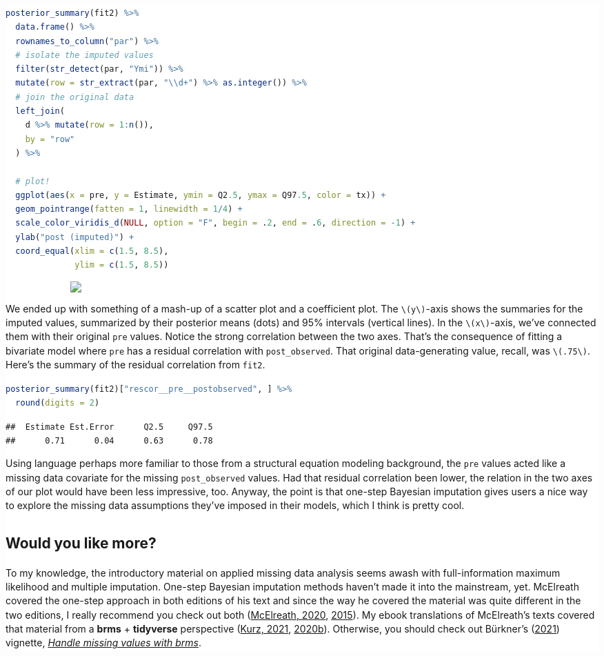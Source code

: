 ``` r
posterior_summary(fit2) %>% 
  data.frame() %>% 
  rownames_to_column("par") %>% 
  # isolate the imputed values
  filter(str_detect(par, "Ymi")) %>% 
  mutate(row = str_extract(par, "\\d+") %>% as.integer()) %>% 
  # join the original data
  left_join(
    d %>% mutate(row = 1:n()),
    by = "row"
  ) %>% 

  # plot!
  ggplot(aes(x = pre, y = Estimate, ymin = Q2.5, ymax = Q97.5, color = tx)) +
  geom_pointrange(fatten = 1, linewidth = 1/4) +
  scale_color_viridis_d(NULL, option = "F", begin = .2, end = .6, direction = -1) +
  ylab("post (imputed)") +
  coord_equal(xlim = c(1.5, 8.5),
              ylim = c(1.5, 8.5))
```

<img src="{{< blogdown/postref >}}index_files/figure-html/unnamed-chunk-7-1.png" width="672" style="display: block; margin: auto;" />

We ended up with something of a mash-up of a scatter plot and a coefficient plot. The `\(y\)`-axis shows the summaries for the imputed values, summarized by their posterior means (dots) and 95% intervals (vertical lines). In the `\(x\)`-axis, we’ve connected them with their original `pre` values. Notice the strong correlation between the two axes. That’s the consequence of fitting a bivariate model where `pre` has a residual correlation with `post_observed`. That original data-generating value, recall, was `\(.75\)`. Here’s the summary of the residual correlation from `fit2`.

``` r
posterior_summary(fit2)["rescor__pre__postobserved", ] %>% 
  round(digits = 2)
```

    ##  Estimate Est.Error      Q2.5     Q97.5 
    ##      0.71      0.04      0.63      0.78

Using language perhaps more familiar to those from a structural equation modeling background, the `pre` values acted like a missing data covariate for the missing `post_observed` values. Had that residual correlation been lower, the relation in the two axes of our plot would have been less impressive, too. Anyway, the point is that one-step Bayesian imputation gives users a nice way to explore the missing data assumptions they’ve imposed in their models, which I think is pretty cool.

## Would you like more?

To my knowledge, the introductory material on applied missing data analysis seems awash with full-information maximum likelihood and multiple imputation. One-step Bayesian imputation methods haven’t made it into the mainstream, yet. McElreath covered the one-step approach in both editions of his text and since the way he covered the material was quite different in the two editions, I really recommend you check out both ([McElreath, 2020](#ref-mcelreathStatisticalRethinkingBayesian2020), [2015](#ref-mcelreathStatisticalRethinkingBayesian2015)). My ebook translations of McElreath’s texts covered that material from a **brms** + **tidyverse** perspective ([Kurz, 2021](#ref-kurzStatisticalRethinkingSecondEd2021), [2020b](#ref-kurzStatisticalRethinkingBrms2020)). Otherwise, you should check out Bürkner’s ([2021](#ref-Bürkner2021HandleMissingValues)) vignette, [*Handle missing values with brms*](https://CRAN.R-project.org/package=brms/vignettes/brms_missings.html).


[^1]: As has been noted by others (e.g., [McElreath, 2020](#ref-mcelreathStatisticalRethinkingBayesian2020)) missing-data jargon is generally awful. I’m so sorry you have to contend with acronyms like MCAR, MAR (missing at random) and MNAR (missing not at random), but that’s just the way it is. If you’re not sure about the difference between the three, do consider spending some time with one of the missing data texts I recommended, above.